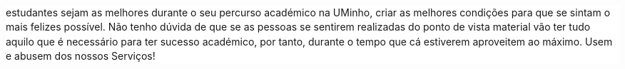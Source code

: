 estudantes sejam as melhores durante o seu percurso académico na UMinho, criar as melhores condições para que se sintam o mais felizes possível.
Não tenho dúvida de que se as pessoas se sentirem
realizadas do ponto de vista material vão ter tudo
aquilo que é necessário para ter sucesso académico, por tanto, durante o tempo que cá estiverem
aproveitem ao máximo. Usem e abusem dos nossos
Serviços!
